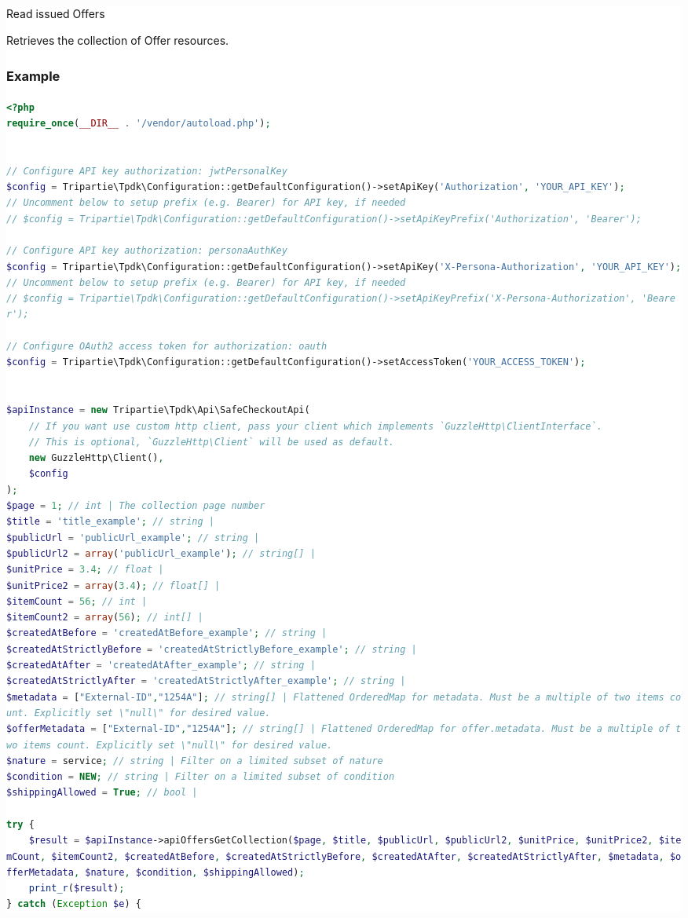 Read issued Offers

Retrieves the collection of Offer resources.

### Example

```php
<?php
require_once(__DIR__ . '/vendor/autoload.php');


// Configure API key authorization: jwtPersonalKey
$config = Tripartie\Tpdk\Configuration::getDefaultConfiguration()->setApiKey('Authorization', 'YOUR_API_KEY');
// Uncomment below to setup prefix (e.g. Bearer) for API key, if needed
// $config = Tripartie\Tpdk\Configuration::getDefaultConfiguration()->setApiKeyPrefix('Authorization', 'Bearer');

// Configure API key authorization: personaAuthKey
$config = Tripartie\Tpdk\Configuration::getDefaultConfiguration()->setApiKey('X-Persona-Authorization', 'YOUR_API_KEY');
// Uncomment below to setup prefix (e.g. Bearer) for API key, if needed
// $config = Tripartie\Tpdk\Configuration::getDefaultConfiguration()->setApiKeyPrefix('X-Persona-Authorization', 'Bearer');

// Configure OAuth2 access token for authorization: oauth
$config = Tripartie\Tpdk\Configuration::getDefaultConfiguration()->setAccessToken('YOUR_ACCESS_TOKEN');


$apiInstance = new Tripartie\Tpdk\Api\SafeCheckoutApi(
    // If you want use custom http client, pass your client which implements `GuzzleHttp\ClientInterface`.
    // This is optional, `GuzzleHttp\Client` will be used as default.
    new GuzzleHttp\Client(),
    $config
);
$page = 1; // int | The collection page number
$title = 'title_example'; // string | 
$publicUrl = 'publicUrl_example'; // string | 
$publicUrl2 = array('publicUrl_example'); // string[] | 
$unitPrice = 3.4; // float | 
$unitPrice2 = array(3.4); // float[] | 
$itemCount = 56; // int | 
$itemCount2 = array(56); // int[] | 
$createdAtBefore = 'createdAtBefore_example'; // string | 
$createdAtStrictlyBefore = 'createdAtStrictlyBefore_example'; // string | 
$createdAtAfter = 'createdAtAfter_example'; // string | 
$createdAtStrictlyAfter = 'createdAtStrictlyAfter_example'; // string | 
$metadata = ["External-ID","1254A"]; // string[] | Flattened OrderedMap for metadata. Must be a multiple of two items count. Explicitly set \"null\" for desired value.
$offerMetadata = ["External-ID","1254A"]; // string[] | Flattened OrderedMap for offer.metadata. Must be a multiple of two items count. Explicitly set \"null\" for desired value.
$nature = service; // string | Filter on a limited subset of nature
$condition = NEW; // string | Filter on a limited subset of condition
$shippingAllowed = True; // bool | 

try {
    $result = $apiInstance->apiOffersGetCollection($page, $title, $publicUrl, $publicUrl2, $unitPrice, $unitPrice2, $itemCount, $itemCount2, $createdAtBefore, $createdAtStrictlyBefore, $createdAtAfter, $createdAtStrictlyAfter, $metadata, $offerMetadata, $nature, $condition, $shippingAllowed);
    print_r($result);
} catch (Exception $e) {
```